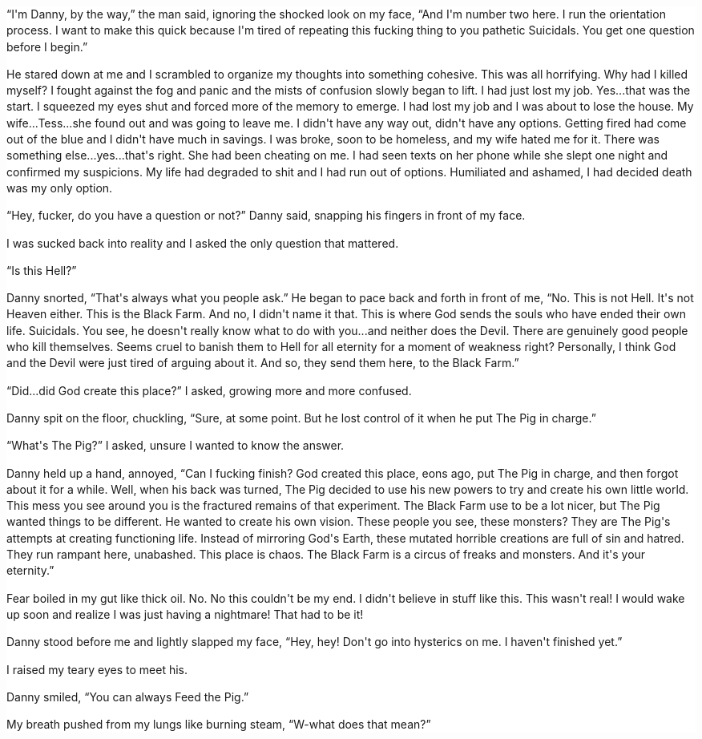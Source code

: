 “I'm Danny, by the way,” the man said, ignoring the shocked look on my face, “And I'm number two here. I run the orientation process. I want to make this quick because I'm tired of repeating this fucking thing to you pathetic Suicidals. You get one question before I begin.”
              
He stared down at me and I scrambled to organize my thoughts into something cohesive. This was all horrifying. Why had I killed myself? I fought against the fog and panic and the mists of confusion slowly began to lift. I had just lost my job. Yes...that was the start. I squeezed my eyes shut and forced more of the memory to emerge. I had lost my job and I was about to lose the house. My wife...Tess...she found out and was going to leave me. I didn't have any way out, didn't have any options. Getting fired had come out of the blue and I didn't have much in savings. I was broke, soon to be homeless, and my wife hated me for it. There was something else...yes...that's right. She had been cheating on me. I had seen texts on her phone while she slept one night and confirmed my suspicions. My life had degraded to shit and I had run out of options. Humiliated and ashamed, I had decided death was my only option. 
      
“Hey, fucker, do you have a question or not?” Danny said, snapping his fingers in front of my face. 
      
I was sucked back into reality and I asked the only question that mattered.
      
“Is this Hell?”
       
Danny snorted, “That's always what you people ask.” He began to pace back and forth in front of me, “No. This is not Hell. It's not Heaven either. This is the Black Farm. And no, I didn't name it that. This is where God sends the souls who have ended their own life. Suicidals. You see, he doesn't really know what to do with you...and neither does the Devil. There are genuinely good people who kill themselves. Seems cruel to banish them to Hell for all eternity for a moment of weakness right? Personally, I think God and the Devil were just tired of arguing about it. And so, they send them here, to the Black Farm.”
       
“Did...did God create this place?” I asked, growing more and more confused. 
       
Danny spit on the floor, chuckling, “Sure, at some point. But he lost control of it when he put The Pig in charge.”
        
“What's The Pig?” I asked, unsure I wanted to know the answer.
         
Danny held up a hand, annoyed, “Can I fucking finish? God created this place, eons ago, put The Pig in charge, and then forgot about it for a while. Well, when his back was turned, The Pig decided to use his new powers to try and create his own little world. This mess you see around you is the fractured remains of that experiment. The Black Farm use to be a lot nicer, but The Pig wanted things to be different. He wanted to create his own vision. These people you see, these monsters? They are The Pig's attempts at creating functioning life. Instead of mirroring God's Earth, these mutated horrible creations are full of sin and hatred. They run rampant here, unabashed. This place is chaos. The Black Farm is a circus of freaks and monsters. And it's your eternity.”
       
Fear boiled in my gut like thick oil. No. No this couldn't be my end. I didn't believe in stuff like this. This wasn't real! I would wake up soon and realize I was just having a nightmare! That had to be it!
      
Danny stood before me and lightly slapped my face, “Hey, hey! Don't go into hysterics on me. I haven't finished yet.”
      
I raised my teary eyes to meet his.
      
Danny smiled, “You can always Feed the Pig.”
      
My breath pushed from my lungs like burning steam, “W-what does that mean?”
      